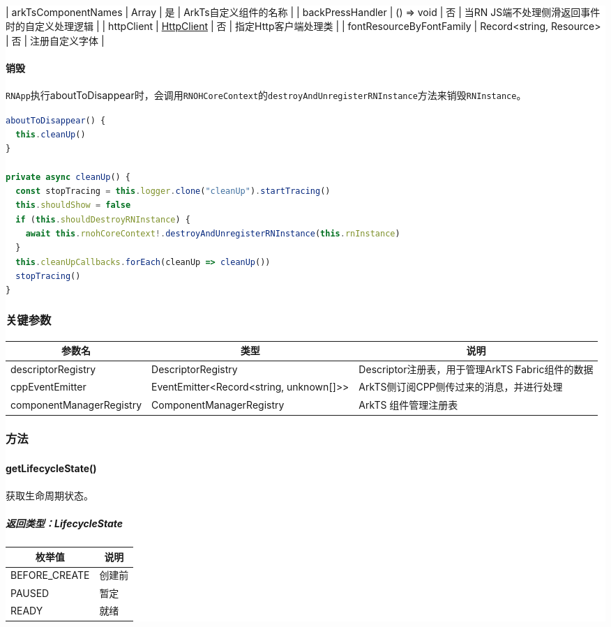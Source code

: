 | arkTsComponentNames      | Array<string>  | 是   | ArkTs自定义组件的名称                           |
| backPressHandler         | () => void  | 否   | 当RN JS端不处理侧滑返回事件时的自定义处理逻辑   |
| httpClient               | [HttpClient](https://developer.huawei.com/consumer/cn/doc/system-References/network-httpclient-0000001073658008)  | 否  | 指定Http客户端处理类    |
| fontResourceByFontFamily | Record<string, Resource>  | 否   | 注册自定义字体 |

#### 销毁

`RNApp`执行aboutToDisappear时，会调用`RNOHCoreContext`的`destroyAndUnregisterRNInstance`方法来销毁`RNInstance`。

```typescript
aboutToDisappear() {
  this.cleanUp()
}

private async cleanUp() {
  const stopTracing = this.logger.clone("cleanUp").startTracing()
  this.shouldShow = false
  if (this.shouldDestroyRNInstance) {
    await this.rnohCoreContext!.destroyAndUnregisterRNInstance(this.rnInstance)
  }
  this.cleanUpCallbacks.forEach(cleanUp => cleanUp())
  stopTracing()
}
```

### 关键参数

| 参数名                   | 类型                                    | 说明                                             |
| ------------------------ | --------------------------------------- | ------------------------------------------------ |
| descriptorRegistry       | DescriptorRegistry                      | Descriptor注册表，用于管理ArkTS Fabric组件的数据 |
| cppEventEmitter          | EventEmitter<Record<string, unknown[]>> | ArkTS侧订阅CPP侧传过来的消息，并进行处理         |
| componentManagerRegistry | ComponentManagerRegistry                | ArkTS 组件管理注册表                             |

### 方法

#### getLifecycleState()

获取生命周期状态。

##### 返回类型：LifecycleState

| 枚举值        | 说明   |
| ------------- | ------ |
| BEFORE_CREATE | 创建前 |
| PAUSED        | 暂定   |
| READY         | 就绪   |
